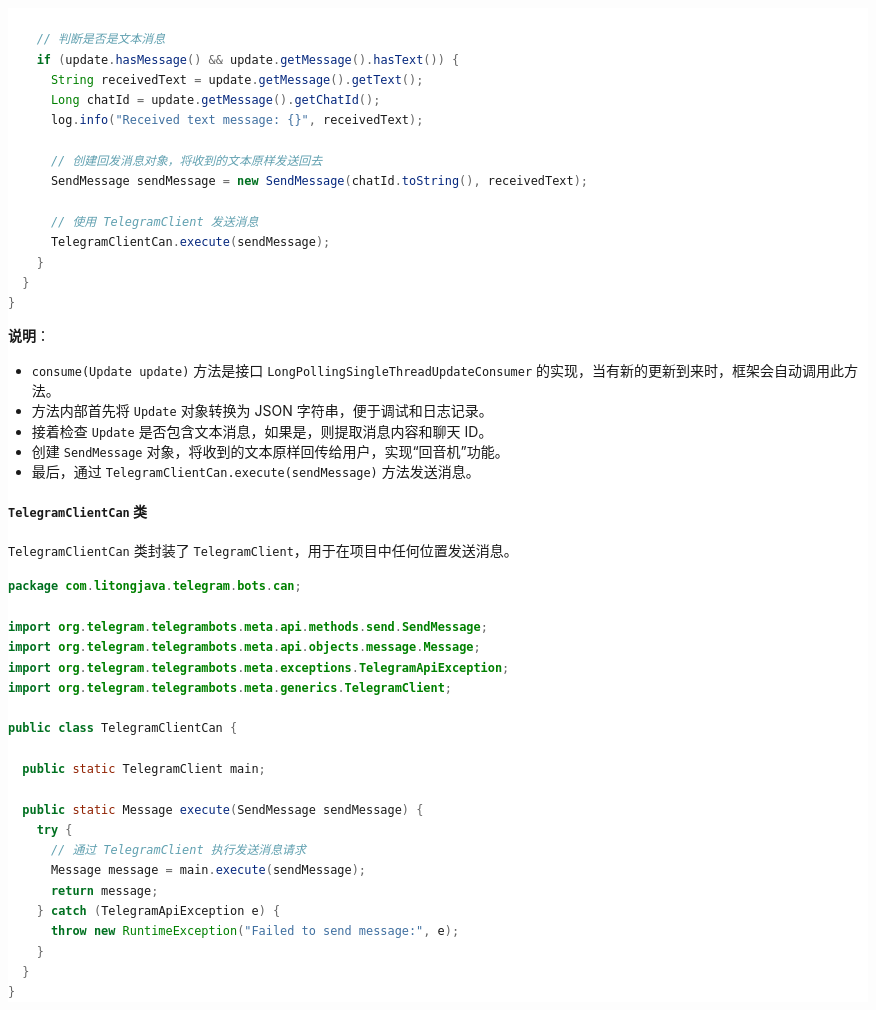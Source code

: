 ```java

    // 判断是否是文本消息
    if (update.hasMessage() && update.getMessage().hasText()) {
      String receivedText = update.getMessage().getText();
      Long chatId = update.getMessage().getChatId();
      log.info("Received text message: {}", receivedText);

      // 创建回发消息对象，将收到的文本原样发送回去
      SendMessage sendMessage = new SendMessage(chatId.toString(), receivedText);

      // 使用 TelegramClient 发送消息
      TelegramClientCan.execute(sendMessage);
    }
  }
}
```

**说明**：

- `consume(Update update)` 方法是接口 `LongPollingSingleThreadUpdateConsumer` 的实现，当有新的更新到来时，框架会自动调用此方法。
- 方法内部首先将 `Update` 对象转换为 JSON 字符串，便于调试和日志记录。
- 接着检查 `Update` 是否包含文本消息，如果是，则提取消息内容和聊天 ID。
- 创建 `SendMessage` 对象，将收到的文本原样回传给用户，实现“回音机”功能。
- 最后，通过 `TelegramClientCan.execute(sendMessage)` 方法发送消息。

#### `TelegramClientCan` 类

`TelegramClientCan` 类封装了 `TelegramClient`，用于在项目中任何位置发送消息。

```java
package com.litongjava.telegram.bots.can;

import org.telegram.telegrambots.meta.api.methods.send.SendMessage;
import org.telegram.telegrambots.meta.api.objects.message.Message;
import org.telegram.telegrambots.meta.exceptions.TelegramApiException;
import org.telegram.telegrambots.meta.generics.TelegramClient;

public class TelegramClientCan {

  public static TelegramClient main;

  public static Message execute(SendMessage sendMessage) {
    try {
      // 通过 TelegramClient 执行发送消息请求
      Message message = main.execute(sendMessage);
      return message;
    } catch (TelegramApiException e) {
      throw new RuntimeException("Failed to send message:", e);
    }
  }
}
```
